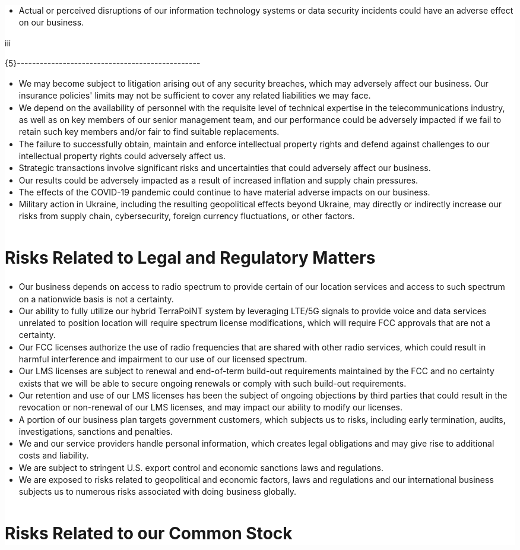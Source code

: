 - Actual or perceived disruptions of our information technology systems or data security incidents could have an adverse effect on our business.

iii

{5}------------------------------------------------

- We may become subject to litigation arising out of any security breaches, which may adversely affect our business. Our insurance policies' limits may not be sufficient to cover any related liabilities we may face.
- We depend on the availability of personnel with the requisite level of technical expertise in the telecommunications industry, as well as on key members of our senior management team, and our performance could be adversely impacted if we fail to retain such key members and/or fair to find suitable replacements.
- The failure to successfully obtain, maintain and enforce intellectual property rights and defend against challenges to our intellectual property rights could adversely affect us.
- Strategic transactions involve significant risks and uncertainties that could adversely affect our business.
- Our results could be adversely impacted as a result of increased inflation and supply chain pressures.
- The effects of the COVID-19 pandemic could continue to have material adverse impacts on our business.
- Military action in Ukraine, including the resulting geopolitical effects beyond Ukraine, may directly or indirectly increase our risks from supply chain, cybersecurity, foreign currency fluctuations, or other factors.

# **Risks Related to Legal and Regulatory Matters**

- Our business depends on access to radio spectrum to provide certain of our location services and access to such spectrum on a nationwide basis is not a certainty.
- Our ability to fully utilize our hybrid TerraPoiNT system by leveraging LTE/5G signals to provide voice and data services unrelated to position location will require spectrum license modifications, which will require FCC approvals that are not a certainty.
- Our FCC licenses authorize the use of radio frequencies that are shared with other radio services, which could result in harmful interference and impairment to our use of our licensed spectrum.
- Our LMS licenses are subject to renewal and end-of-term build-out requirements maintained by the FCC and no certainty exists that we will be able to secure ongoing renewals or comply with such build-out requirements.
- Our retention and use of our LMS licenses has been the subject of ongoing objections by third parties that could result in the revocation or non-renewal of our LMS licenses, and may impact our ability to modify our licenses.
- A portion of our business plan targets government customers, which subjects us to risks, including early termination, audits, investigations, sanctions and penalties.
- We and our service providers handle personal information, which creates legal obligations and may give rise to additional costs and liability.
- We are subject to stringent U.S. export control and economic sanctions laws and regulations.
- We are exposed to risks related to geopolitical and economic factors, laws and regulations and our international business subjects us to numerous risks associated with doing business globally.

# **Risks Related to our Common Stock**
